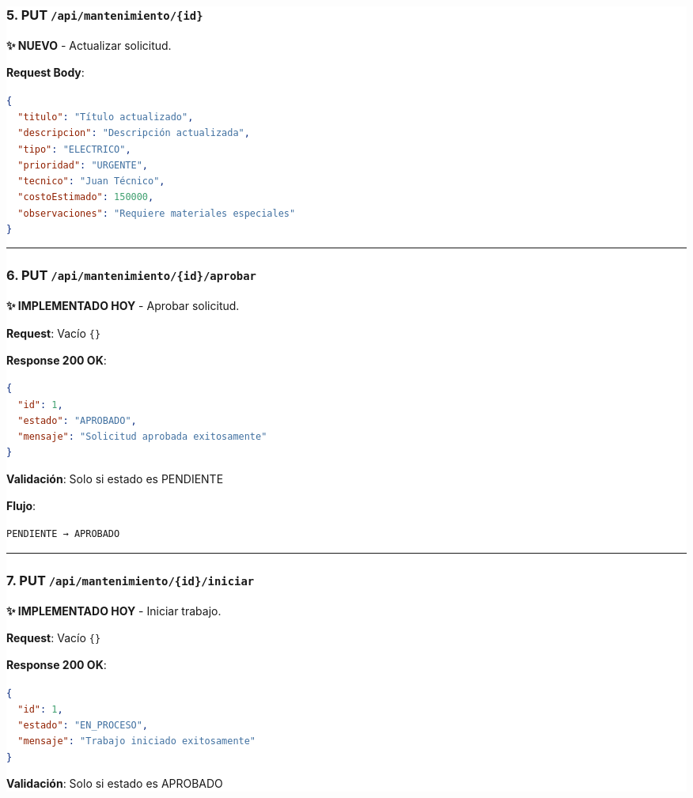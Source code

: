 ### 5. **PUT** `/api/mantenimiento/{id}`
**✨ NUEVO** - Actualizar solicitud.

**Request Body**:
```json
{
  "titulo": "Título actualizado",
  "descripcion": "Descripción actualizada",
  "tipo": "ELECTRICO",
  "prioridad": "URGENTE",
  "tecnico": "Juan Técnico",
  "costoEstimado": 150000,
  "observaciones": "Requiere materiales especiales"
}
```

---

### 6. **PUT** `/api/mantenimiento/{id}/aprobar`
**✨ IMPLEMENTADO HOY** - Aprobar solicitud.

**Request**: Vacío `{}`

**Response 200 OK**:
```json
{
  "id": 1,
  "estado": "APROBADO",
  "mensaje": "Solicitud aprobada exitosamente"
}
```

**Validación**: Solo si estado es PENDIENTE

**Flujo**:
```
PENDIENTE → APROBADO
```

---

### 7. **PUT** `/api/mantenimiento/{id}/iniciar`
**✨ IMPLEMENTADO HOY** - Iniciar trabajo.

**Request**: Vacío `{}`

**Response 200 OK**:
```json
{
  "id": 1,
  "estado": "EN_PROCESO",
  "mensaje": "Trabajo iniciado exitosamente"
}
```

**Validación**: Solo si estado es APROBADO
